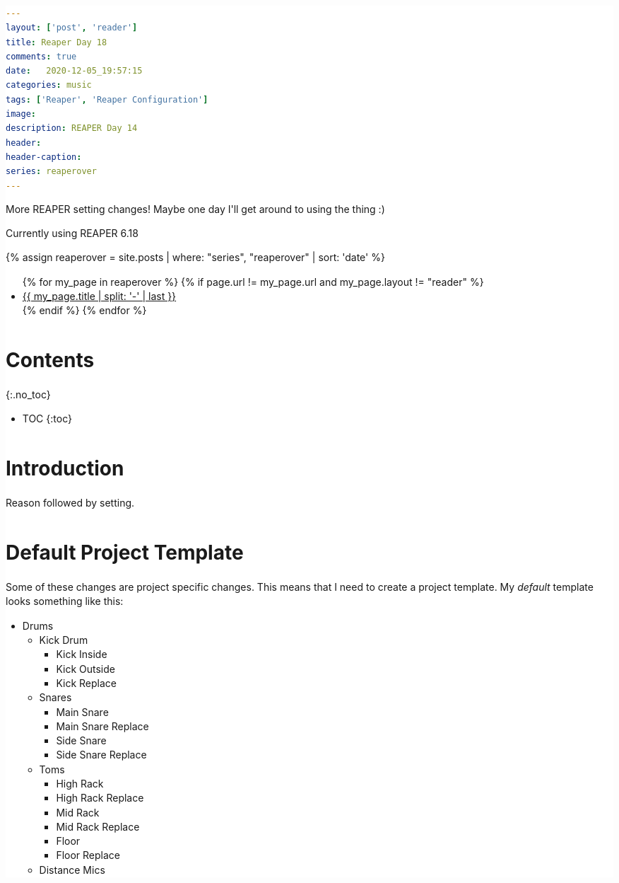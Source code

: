 ```yaml
---
layout: ['post', 'reader']
title: Reaper Day 18
comments: true
date:   2020-12-05_19:57:15 
categories: music
tags: ['Reaper', 'Reaper Configuration']
image:
description: REAPER Day 14
header:
header-caption:
series: reaperover
---
```


More REAPER setting changes! Maybe one day I'll get around to using the thing :)

Currently using REAPER 6.18

{% assign reaperover = site.posts | where: "series", "reaperover" | sort: 'date' %}
<ul>
{% for my_page in reaperover %} 
    {% if page.url != my_page.url and my_page.layout != "reader" %}
        <li><a class="page-link" href="{{ my_page.url | prepend: site.baseurl }}">{{ my_page.title | split: '-' | last }}</a></li>
    {% endif %}
{% endfor %}
</ul>



# Contents
{:.no_toc}
* TOC
{:toc}

# Introduction

Reason followed by setting.

# Default Project Template

Some of these changes are project specific changes. This means that I need to create a project template. My _default_ template looks something like this:

* Drums
  * Kick Drum
    * Kick Inside
    * Kick Outside
    * Kick Replace
  * Snares
    * Main Snare
    * Main Snare Replace
    * Side Snare
    * Side Snare Replace
  * Toms
    * High Rack
    * High Rack Replace
    * Mid Rack
    * Mid Rack Replace
    * Floor
    * Floor Replace
  * Distance Mics